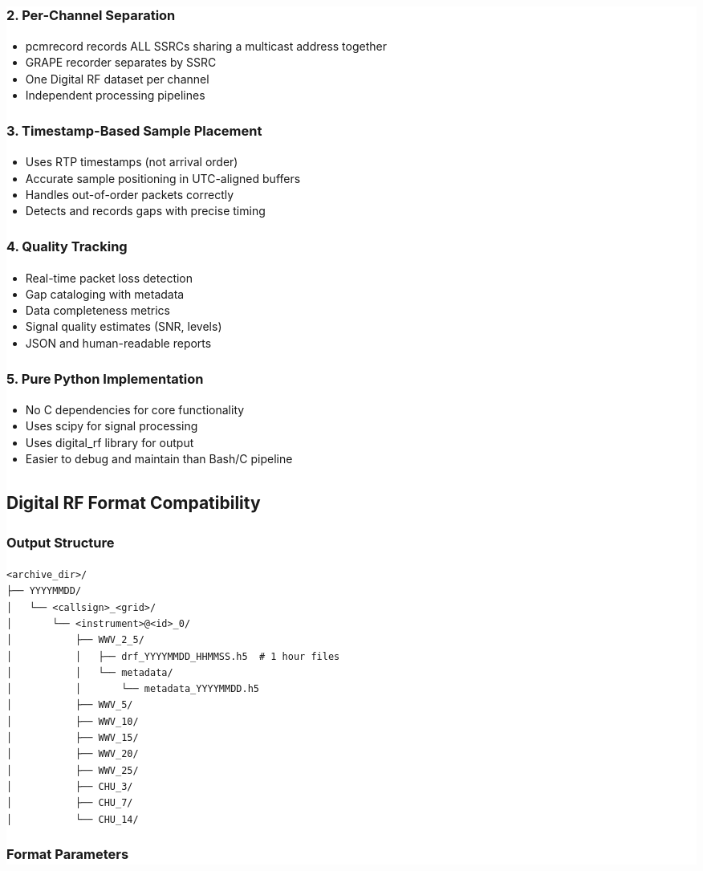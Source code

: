 ### 2. **Per-Channel Separation**
- pcmrecord records ALL SSRCs sharing a multicast address together
- GRAPE recorder separates by SSRC
- One Digital RF dataset per channel
- Independent processing pipelines

### 3. **Timestamp-Based Sample Placement**
- Uses RTP timestamps (not arrival order)
- Accurate sample positioning in UTC-aligned buffers
- Handles out-of-order packets correctly
- Detects and records gaps with precise timing

### 4. **Quality Tracking**
- Real-time packet loss detection
- Gap cataloging with metadata
- Data completeness metrics
- Signal quality estimates (SNR, levels)
- JSON and human-readable reports

### 5. **Pure Python Implementation**
- No C dependencies for core functionality
- Uses scipy for signal processing
- Uses digital_rf library for output
- Easier to debug and maintain than Bash/C pipeline

## Digital RF Format Compatibility

### Output Structure

```
<archive_dir>/
├── YYYYMMDD/
│   └── <callsign>_<grid>/
│       └── <instrument>@<id>_0/
│           ├── WWV_2_5/
│           │   ├── drf_YYYYMMDD_HHMMSS.h5  # 1 hour files
│           │   └── metadata/
│           │       └── metadata_YYYYMMDD.h5
│           ├── WWV_5/
│           ├── WWV_10/
│           ├── WWV_15/
│           ├── WWV_20/
│           ├── WWV_25/
│           ├── CHU_3/
│           ├── CHU_7/
│           └── CHU_14/
```

### Format Parameters
